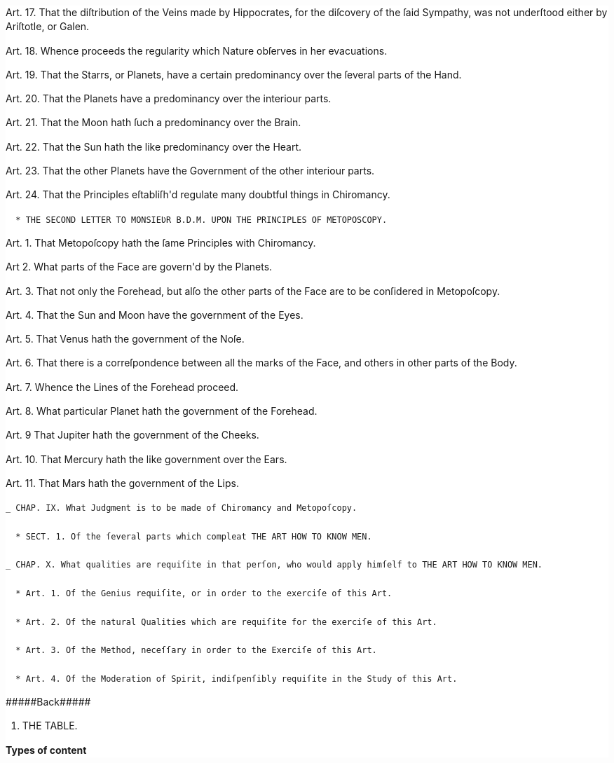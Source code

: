 Art. 17. That the diſtribution of the Veins made by Hippocrates, for the diſcovery of the ſaid Sympathy, was not underſtood either by Ariſtotle, or Galen.

Art. 18. Whence proceeds the regularity which Nature obſerves in her evacuations.

Art. 19. That the Starrs, or Planets, have a certain predominancy over the ſeveral parts of the Hand.

Art. 20. That the Planets have a predominancy over the interiour parts.

Art. 21. That the Moon hath ſuch a predominancy over the Brain.

Art. 22. That the Sun hath the like predominancy over the Heart.

Art. 23. That the other Planets have the Government of the other interiour parts.

Art. 24. That the Principles eſtabliſh'd regulate many doubtful things in Chiromancy.

      * THE SECOND LETTER TO MONSIEƲR B.D.M. UPON THE PRINCIPLES OF METOPOSCOPY.

Art. 1. That Metopoſcopy hath the ſame Principles with Chiromancy.

Art 2. What parts of the Face are govern'd by the Planets.

Art. 3. That not only the Forehead, but alſo the other parts of the Face are to be conſidered in Metopoſcopy.

Art. 4. That the Sun and Moon have the government of the Eyes.

Art. 5. That Venus hath the government of the Noſe.

Art. 6. That there is a correſpondence between all the marks of the Face, and others in other parts of the Body.

Art. 7. Whence the Lines of the Forehead proceed.

Art. 8. What particular Planet hath the government of the Forehead.

Art. 9 That Jupiter hath the government of the Cheeks.

Art. 10. That Mercury hath the like government over the Ears.

Art. 11. That Mars hath the government of the Lips.

    _ CHAP. IX. What Judgment is to be made of Chiromancy and Metopoſcopy.

      * SECT. 1. Of the ſeveral parts which compleat THE ART HOW TO KNOW MEN.

    _ CHAP. X. What qualities are requiſite in that perſon, who would apply himſelf to THE ART HOW TO KNOW MEN.

      * Art. 1. Of the Genius requiſite, or in order to the exerciſe of this Art.

      * Art. 2. Of the natural Qualities which are requiſite for the exerciſe of this Art.

      * Art. 3. Of the Method, neceſſary in order to the Exerciſe of this Art.

      * Art. 4. Of the Moderation of Spirit, indiſpenſibly requiſite in the Study of this Art.

#####Back#####

1. THE TABLE.

**Types of content**
